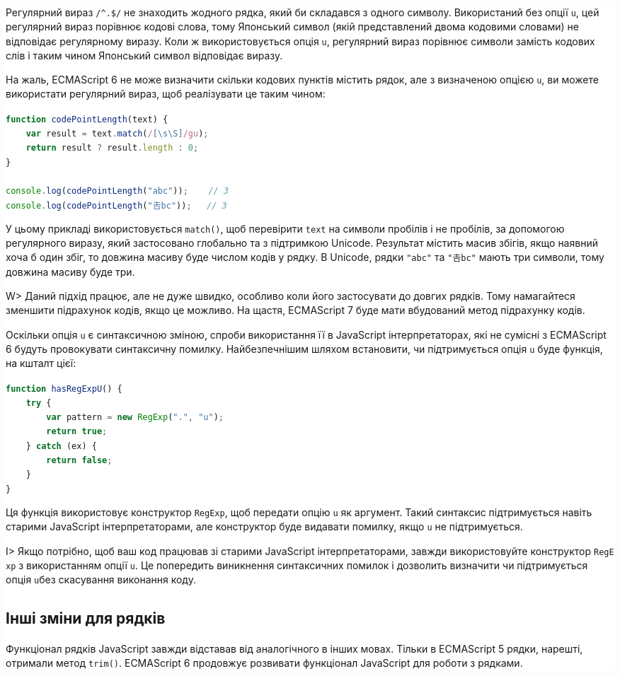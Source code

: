 Регулярний вираз `/^.$/` не знаходить жодного рядка, який би складався з одного символу. Використаний без опції `u`, цей регулярний вираз порівнює кодові слова, тому Японський символ (якій представлений двома кодовими словами) не відповідає регулярному виразу. Коли ж використовується опція `u`, регулярний вираз порівнює символи замість кодових слів і таким чином Японський символ відповідає виразу.

На жаль, ECMAScript 6 не може визначити скільки кодових пунктів містить рядок, але з визначеною опцією `u`, ви можете використати регулярний вираз, щоб реалізувати це таким чином:

```js
function codePointLength(text) {
    var result = text.match(/[\s\S]/gu);
    return result ? result.length : 0;
}

console.log(codePointLength("abc"));    // 3
console.log(codePointLength("𠮷bc"));   // 3
```

У цьому прикладі використовується `match()`, щоб перевірити `text` на символи пробілів і не пробілів, за допомогою регулярного виразу, який застосовано глобально та з підтримкою Unicode. Результат містить масив збігів, якщо наявний хоча б один збіг, то довжина масиву буде числом кодів у рядку. В Unicode, рядки `"abc"` та `"𠮷bc"` мають три символи, тому довжина масиву буде три.

W> Даний підхід працює, але не дуже швидко, особливо коли його застосувати до довгих рядків. Тому намагайтеся зменшити підрахунок кодів, якщо це можливо. На щастя, ECMAScript 7 буде мати вбудований метод підрахунку кодів.

Оскільки опція `u` є синтаксичною зміною, спроби використання її в JavaScript інтерпретаторах, які не сумісні з ECMAScript 6 будуть провокувати синтаксичну помилку. Найбезпечнішим шляхом встановити, чи підтримується опція `u` буде функція, на кшталт цієї:

```js
function hasRegExpU() {
    try {
        var pattern = new RegExp(".", "u");
        return true;
    } catch (ex) {
        return false;
    }
}
```

Ця функція використовує конструктор `RegExp`, щоб передати опцію `u` як аргумент. Такий синтаксис підтримується навіть старими JavaScript інтерпретаторами, але конструктор буде видавати помилку, якщо `u` не підтримується.

I> Якщо потрібно, щоб ваш код працював зі старими JavaScript інтерпретаторами, завжди використовуйте конструктор `RegExp` з використанням опції `u`. Це попередить виникнення синтаксичних помилок і дозволить визначити чи підтримується опція `u`без скасування виконання коду.

## Інші зміни для рядків

Функціонал рядків JavaScript завжди відставав від аналогічного в інших мовах. Тільки в ECMAScript 5 рядки, нарешті, отримали метод `trim()`. ECMAScript 6 продовжує розвивати функціонал JavaScript для роботи з рядками.
